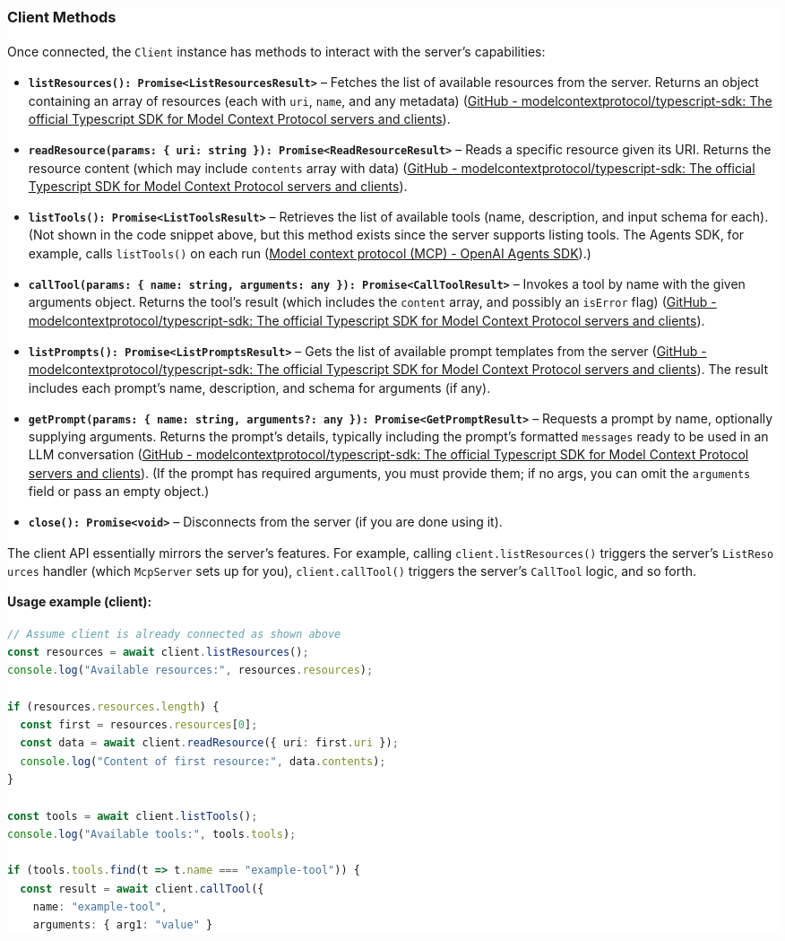 ### Client Methods

Once connected, the `Client` instance has methods to interact with the server’s capabilities:

- **`listResources(): Promise<ListResourcesResult>`** – Fetches the list of available resources from the server. Returns an object containing an array of resources (each with `uri`, `name`, and any metadata) ([GitHub - modelcontextprotocol/typescript-sdk: The official Typescript SDK for Model Context Protocol servers and clients](https://github.com/modelcontextprotocol/typescript-sdk#:~:text=%2F%2F%20List%20resources%20const%20resources,listResources)).

- **`readResource(params: { uri: string }): Promise<ReadResourceResult>`** – Reads a specific resource given its URI. Returns the resource content (which may include `contents` array with data) ([GitHub - modelcontextprotocol/typescript-sdk: The official Typescript SDK for Model Context Protocol servers and clients](https://github.com/modelcontextprotocol/typescript-sdk#:~:text=%2F%2F%20Read%20a%20resource%20const,)).

- **`listTools(): Promise<ListToolsResult>`** – Retrieves the list of available tools (name, description, and input schema for each). (Not shown in the code snippet above, but this method exists since the server supports listing tools. The Agents SDK, for example, calls `listTools()` on each run ([Model context protocol (MCP) - OpenAI Agents SDK](https://openai.github.io/openai-agents-python/mcp/#:~:text=Using%20MCP%20servers)).)

- **`callTool(params: { name: string, arguments: any }): Promise<CallToolResult>`** – Invokes a tool by name with the given arguments object. Returns the tool’s result (which includes the `content` array, and possibly an `isError` flag) ([GitHub - modelcontextprotocol/typescript-sdk: The official Typescript SDK for Model Context Protocol servers and clients](https://github.com/modelcontextprotocol/typescript-sdk#:~:text=%2F%2F%20Call%20a%20tool%20const,%7D)).

- **`listPrompts(): Promise<ListPromptsResult>`** – Gets the list of available prompt templates from the server ([GitHub - modelcontextprotocol/typescript-sdk: The official Typescript SDK for Model Context Protocol servers and clients](https://github.com/modelcontextprotocol/typescript-sdk#:~:text=%2F%2F%20List%20prompts%20const%20prompts,listPrompts)). The result includes each prompt’s name, description, and schema for arguments (if any).

- **`getPrompt(params: { name: string, arguments?: any }): Promise<GetPromptResult>`** – Requests a prompt by name, optionally supplying arguments. Returns the prompt’s details, typically including the prompt’s formatted `messages` ready to be used in an LLM conversation ([GitHub - modelcontextprotocol/typescript-sdk: The official Typescript SDK for Model Context Protocol servers and clients](https://github.com/modelcontextprotocol/typescript-sdk#:~:text=%2F%2F%20Get%20a%20prompt%20const,%7D)). (If the prompt has required arguments, you must provide them; if no args, you can omit the `arguments` field or pass an empty object.)

- **`close(): Promise<void>`** – Disconnects from the server (if you are done using it).

The client API essentially mirrors the server’s features. For example, calling `client.listResources()` triggers the server’s `ListResources` handler (which `McpServer` sets up for you), `client.callTool()` triggers the server’s `CallTool` logic, and so forth.

**Usage example (client):**

```ts
// Assume client is already connected as shown above
const resources = await client.listResources();
console.log("Available resources:", resources.resources);

if (resources.resources.length) {
  const first = resources.resources[0];
  const data = await client.readResource({ uri: first.uri });
  console.log("Content of first resource:", data.contents);
}

const tools = await client.listTools();
console.log("Available tools:", tools.tools);

if (tools.tools.find(t => t.name === "example-tool")) {
  const result = await client.callTool({
    name: "example-tool",
    arguments: { arg1: "value" }
```